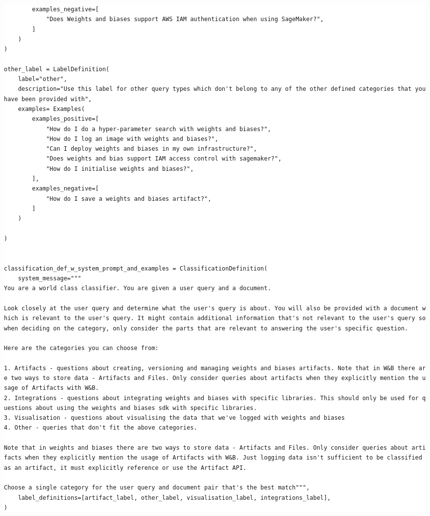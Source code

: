 ```
        examples_negative=[
            "Does Weights and biases support AWS IAM authentication when using SageMaker?",
        ]
    )   
)

other_label = LabelDefinition(
    label="other",
    description="Use this label for other query types which don't belong to any of the other defined categories that you have been provided with",
    examples= Examples(
        examples_positive=[
            "How do I do a hyper-parameter search with weights and biases?",
            "How do I log an image with weights and biases?",
            "Can I deploy weights and biases in my own infrastructure?",
            "Does weights and bias support IAM access control with sagemaker?",
            "How do I initialise weights and biases?",
        ],
        examples_negative=[
            "How do I save a weights and biases artifact?",
        ]
    )
    
)


classification_def_w_system_prompt_and_examples = ClassificationDefinition(
    system_message="""
You are a world class classifier. You are given a user query and a document. 

Look closely at the user query and determine what the user's query is about. You will also be provided with a document which is relevant to the user's query. It might contain additional information that's not relevant to the user's query so when deciding on the category, only consider the parts that are relevant to answering the user's specific question.

Here are the categories you can choose from:

1. Artifacts - questions about creating, versioning and managing weights and biases artifacts. Note that in W&B there are two ways to store data - Artifacts and Files. Only consider queries about artifacts when they explicitly mention the usage of Artifacts with W&B.
2. Integrations - questions about integrating weights and biases with specific libraries. This should only be used for questions about using the weights and biases sdk with specific libraries.
3. Visualisation - questions about visualising the data that we've logged with weights and biases
4. Other - queries that don't fit the above categories. 

Note that in weights and biases there are two ways to store data - Artifacts and Files. Only consider queries about artifacts when they explicitly mention the usage of Artifacts with W&B. Just logging data isn't sufficient to be classified as an artifact, it must explicitly reference or use the Artifact API.

Choose a single category for the user query and document pair that's the best match""",
    label_definitions=[artifact_label, other_label, visualisation_label, integrations_label],
)

```
